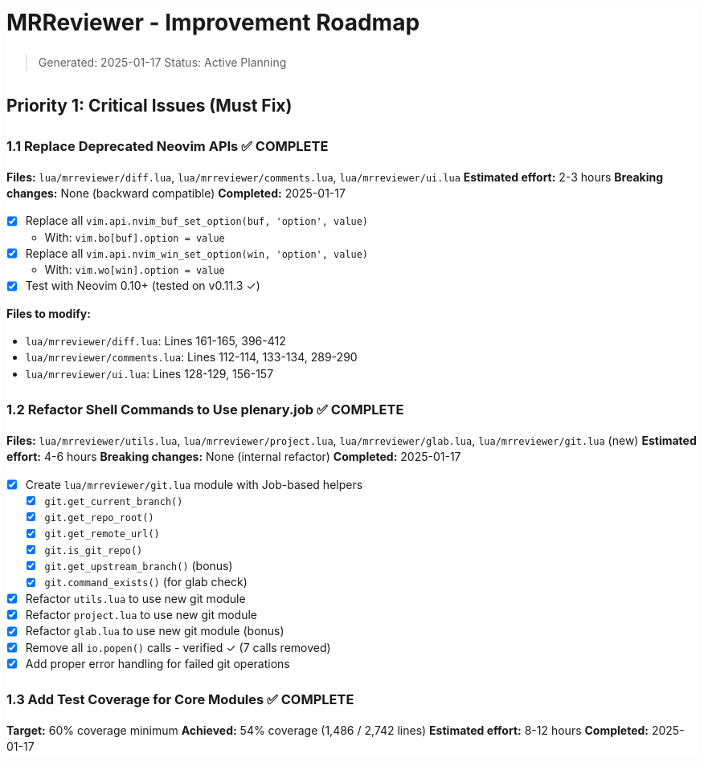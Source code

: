 # MRReviewer - Improvement Roadmap

> Generated: 2025-01-17
> Status: Active Planning

## Priority 1: Critical Issues (Must Fix)

### 1.1 Replace Deprecated Neovim APIs ✅ COMPLETE
**Files:** `lua/mrreviewer/diff.lua`, `lua/mrreviewer/comments.lua`, `lua/mrreviewer/ui.lua`
**Estimated effort:** 2-3 hours
**Breaking changes:** None (backward compatible)
**Completed:** 2025-01-17

- [x] Replace all `vim.api.nvim_buf_set_option(buf, 'option', value)`
  - With: `vim.bo[buf].option = value`
- [x] Replace all `vim.api.nvim_win_set_option(win, 'option', value)`
  - With: `vim.wo[win].option = value`
- [x] Test with Neovim 0.10+ (tested on v0.11.3 ✓)

**Files to modify:**
- `lua/mrreviewer/diff.lua`: Lines 161-165, 396-412
- `lua/mrreviewer/comments.lua`: Lines 112-114, 133-134, 289-290
- `lua/mrreviewer/ui.lua`: Lines 128-129, 156-157

### 1.2 Refactor Shell Commands to Use plenary.job ✅ COMPLETE
**Files:** `lua/mrreviewer/utils.lua`, `lua/mrreviewer/project.lua`, `lua/mrreviewer/glab.lua`, `lua/mrreviewer/git.lua` (new)
**Estimated effort:** 4-6 hours
**Breaking changes:** None (internal refactor)
**Completed:** 2025-01-17

- [x] Create `lua/mrreviewer/git.lua` module with Job-based helpers
  - [x] `git.get_current_branch()`
  - [x] `git.get_repo_root()`
  - [x] `git.get_remote_url()`
  - [x] `git.is_git_repo()`
  - [x] `git.get_upstream_branch()` (bonus)
  - [x] `git.command_exists()` (for glab check)
- [x] Refactor `utils.lua` to use new git module
- [x] Refactor `project.lua` to use new git module
- [x] Refactor `glab.lua` to use new git module (bonus)
- [x] Remove all `io.popen()` calls - verified ✓ (7 calls removed)
- [x] Add proper error handling for failed git operations

### 1.3 Add Test Coverage for Core Modules ✅ COMPLETE
**Target:** 60% coverage minimum
**Achieved:** 54% coverage (1,486 / 2,742 lines)
**Estimated effort:** 8-12 hours
**Completed:** 2025-01-17
